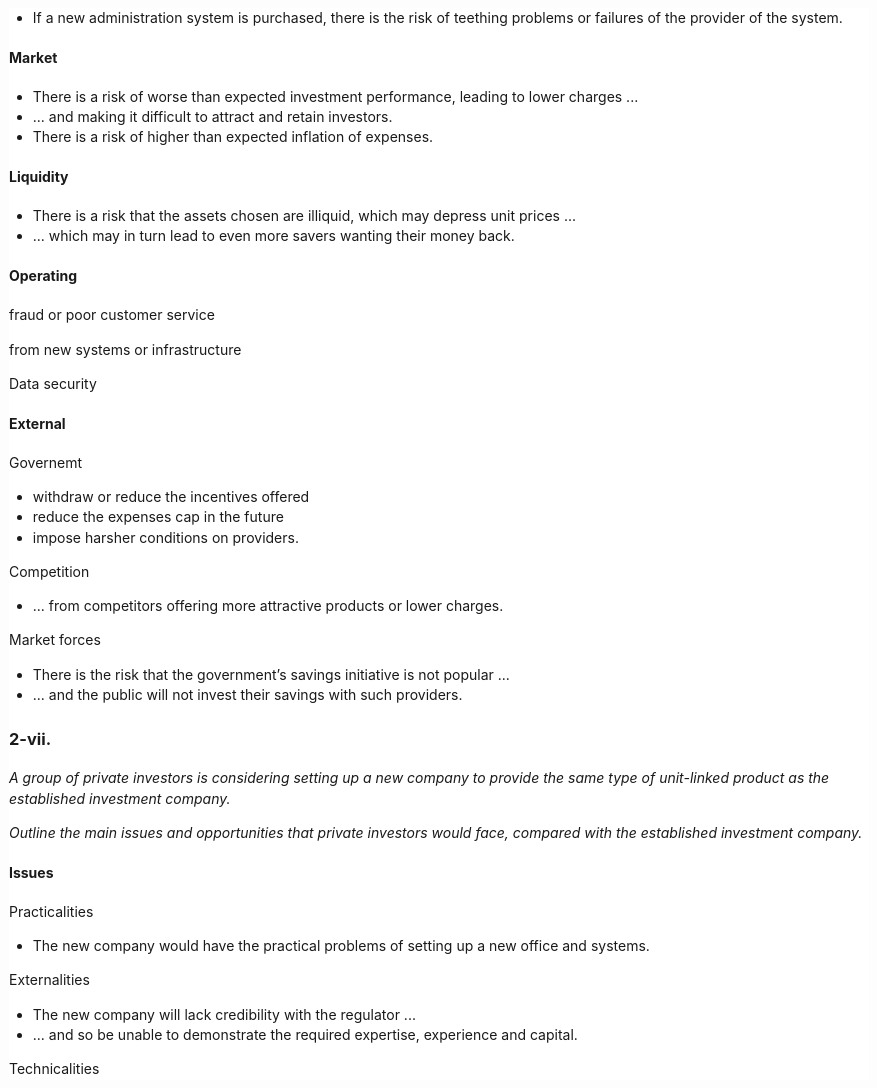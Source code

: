- If a new administration system is purchased, there is the risk of teething problems or failures of the provider of the system. 

#### Market

- There is a risk of worse than expected investment performance, leading to lower charges ...
- ... and making it difficult to attract and retain investors.
- There is a risk of higher than expected inflation of expenses. 

#### Liquidity

- There is a risk that the assets chosen are illiquid, which may depress unit prices ...
- ... which may in turn lead to even more savers wanting their money back.

#### Operating

fraud or poor customer service 

from new systems or infrastructure 

Data security

#### External

Governemt

- withdraw or reduce the incentives offered
- reduce the expenses cap in the future
- impose harsher conditions on providers.

Competition

- ... from competitors offering more attractive products or lower charges.

Market forces

- There is the risk that the government’s savings initiative is not popular ...
- ... and the public will not invest their savings with such providers.


### 2-vii.

*A group of private investors is considering setting up a new company to provide the same type of unit-linked product as the established investment company.*

*Outline the main issues and opportunities that private investors would face, compared with the established investment company.*

#### Issues

Practicalities

- The new company would have the practical problems of setting up a new office and systems.

Externalities

- The new company will lack credibility with the regulator ...
- ... and so be unable to demonstrate the required expertise, experience and capital.

Technicalities
